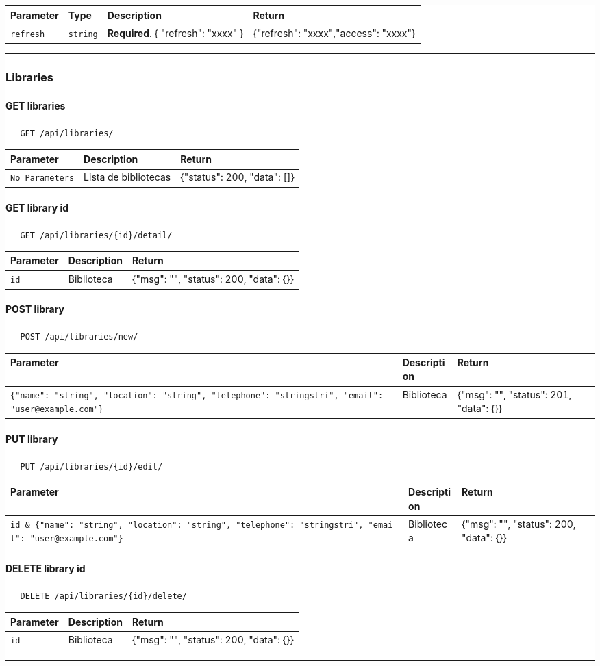 | Parameter | Type     | Description                       | Return   |
| :-------- | :------- | :-------------------------------- |:---------|
| `refresh`      | `string` | **Required**. { "refresh": "xxxx" } |{"refresh": "xxxx","access": "xxxx"} |

---

### Libraries

#### GET libraries
```http
   GET /api/libraries/
```
| Parameter | Description                       | Return   |
| :-------- | :-------------------------------- |:---------|
| `No Parameters` | Lista de bibliotecas |{"status": 200, "data": []} |

#### GET library id
```http
   GET /api/libraries/{id}/detail/
```
| Parameter | Description                       | Return   |
| :-------- | :-------------------------------- |:---------|
| `id` | Biblioteca |{"msg": "", "status": 200, "data": {}} |

#### POST library
```http
   POST /api/libraries/new/
```
| Parameter | Description                       | Return   |
| :-------- | :-------------------------------- |:---------|
| `{"name": "string", "location": "string", "telephone": "stringstri", "email": "user@example.com"}` | Biblioteca |{"msg": "", "status": 201, "data": {}} |

#### PUT library
```http
   PUT /api/libraries/{id}/edit/
```
| Parameter | Description                       | Return   |
| :-------- | :-------------------------------- |:---------|
| `id & {"name": "string", "location": "string", "telephone": "stringstri", "email": "user@example.com"}` | Biblioteca |{"msg": "", "status": 200, "data": {}} |

#### DELETE library id
```http
   DELETE /api/libraries/{id}/delete/
```
| Parameter | Description                       | Return   |
| :-------- | :-------------------------------- |:---------|
| `id` | Biblioteca |{"msg": "", "status": 200, "data": {}} |

---
